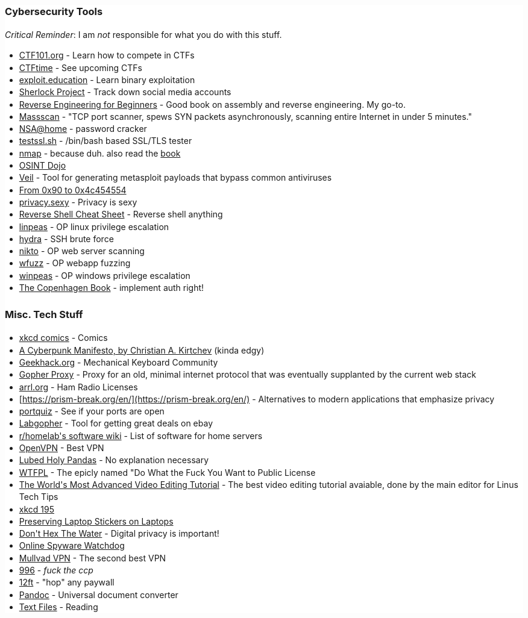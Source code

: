 ### Cybersecurity Tools
*Critical Reminder*: I am *not* responsible for what you do with this stuff.   

- [CTF101.org](https://ctf101.org) - Learn how to compete in CTFs
- [CTFtime](https://ctftime.org) - See upcoming CTFs
- [exploit.education](https://exploit.education/) - Learn binary exploitation
- [Sherlock Project](https://github.com/sherlock-project/sherlock) - Track down social media accounts
- [Reverse Engineering for Beginners](https://beginners.re/main.html) - Good book on assembly and reverse engineering. My go-to. 
- [Massscan](https://github.com/robertdavidgraham/masscan) - "TCP port scanner, spews SYN packets asynchronously, scanning entire Internet in under 5 minutes."
- [NSA@home](http://nsa.unaligned.org/index.php) - password cracker
- [testssl.sh](https://testssl.sh/) - /bin/bash based SSL/TLS tester
- [nmap](https://nmap.org/) - because duh. also read the [book](https://github.com/Rushimamtora/pentestingbooks/blob/master/Book%20-%20Nmap%20Cookbook%20The%20Fat-free%20Guide%20to%20Network%20Scanning-1.pdf)
- [OSINT Dojo](https://www.osintdojo.com/resources/)
- [Veil](https://github.com/Veil-Framework/Veil) - Tool for generating metasploit payloads that bypass common antiviruses
- [From 0x90 to 0x4c454554](https://pastebin.com/3Qtw6JQw)
- [privacy.sexy](https://privacy.sexy/) - Privacy is sexy
- [Reverse Shell Cheat Sheet](https://github.com/swisskyrepo/PayloadsAllTheThings/blob/master/Methodology%20and%20Resources/Reverse%20Shell%20Cheatsheet.md) - Reverse shell anything
- [linpeas](https://github.com/carlospolop/PEASS-ng/tree/master/linPEAS) - OP linux privilege escalation 
- [hydra](https://www.kali.org/tools/hydra/) - SSH brute force
- [nikto](https://github.com/sullo/nikto) - OP web server scanning
- [wfuzz](https://github.com/xmendez/wfuzz) - OP webapp fuzzing
- [winpeas](https://github.com/carlospolop/PEASS-ng/tree/master/winPEAS) - OP windows privilege escalation 
- [The Copenhagen Book](https://thecopenhagenbook.com/) - implement auth right!

### Misc. Tech Stuff
- [xkcd comics](https://xkcd.com) - Comics
- [A Cyberpunk Manifesto, by Christian A. Kirtchev](https://mogami.neocities.org/files/manifesto.html) (kinda edgy)
- [Geekhack.org](https://geekhack.org/index.php) - Mechanical Keyboard Community
- [Gopher Proxy](https://proxy.vulpes.one/) - Proxy for an old, minimal internet protocol that was eventually supplanted by the current web stack
- [arrl.org](http://www.arrl.org/ham-radio-licenses) - Ham Radio Licenses
- [https://prism-break.org/en/](https://prism-break.org/en/) - Alternatives to modern applications that emphasize privacy
- [portquiz](http://portquiz.net/) - See if your ports are open
- [Labgopher](https://labgopher.com/) - Tool for getting great deals on ebay
- [r/homelab's software wiki](https://www.reddit.com/r/homelab/wiki/software) - List of software for home servers
- [OpenVPN](https://openvpn.net/community-downloads/) - Best VPN
- [Lubed Holy Pandas](https://youtu.be/aeqnEJpPZVY) - No explanation necessary
- [WTFPL](http://www.wtfpl.net/) - The epicly named "Do What the Fuck You Want to Public License
- [The World's Most Advanced Video Editing Tutorial](https://www.youtube.com/watch?v=O6ERELse_QY) - The best video editing tutorial avaiable, done by the main editor for Linus Tech Tips
- [xkcd 195](https://xkcd.com/195/)
- [Preserving Laptop Stickers on Laptops](https://grh.am/2019/preserving-laptop-stickers-on-macbooks/)
- [Don't Hex The Water](https://www.youtube.com/watch?v=Fzhkwyoe5vI) - Digital privacy is important!
- [Online Spyware Watchdog](https://spyware.neocities.org/) 
- [Mullvad VPN](https://mullvad.net/en/) - The second best VPN
- [996](https://github.com/996icu/996.ICU) - *fuck the ccp*
- [12ft](https://12ft.io/) - "hop" any paywall
- [Pandoc](https://pandoc.org/) - Universal document converter 
- [Text Files](http://textfiles.com/) - Reading